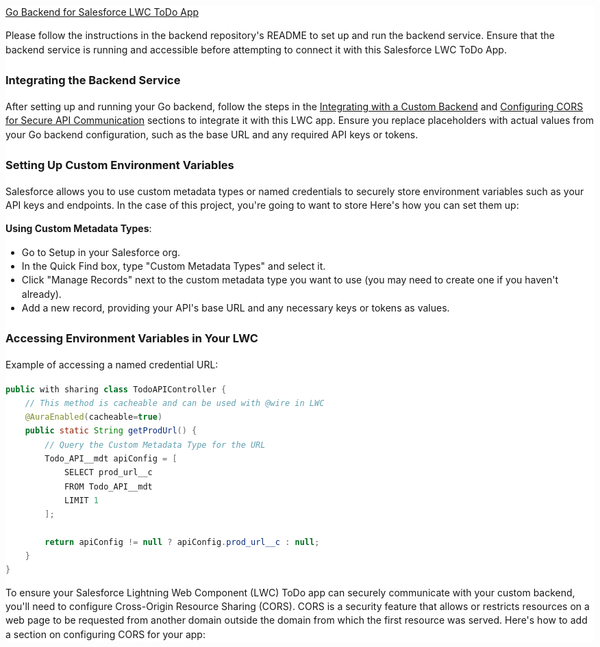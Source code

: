 [Go Backend for Salesforce LWC ToDo App](https://github.com/iae1/go-todo-app)

Please follow the instructions in the backend repository's README to set up and run the backend service. Ensure that the backend service is running and accessible before attempting to connect it with this Salesforce LWC ToDo App.

### Integrating the Backend Service

After setting up and running your Go backend, follow the steps in the [Integrating with a Custom Backend](#integrating-with-a-custom-backend) and [Configuring CORS for Secure API Communication](#configuring-cors-for-secure-api-communication) sections to integrate it with this LWC app. Ensure you replace placeholders with actual values from your Go backend configuration, such as the base URL and any required API keys or tokens.


### Setting Up Custom Environment Variables

Salesforce allows you to use custom metadata types or named credentials to securely store environment variables such as your API keys and endpoints. In the case of this project, you're going to want to store Here's how you can set them up:

**Using Custom Metadata Types**:
   - Go to Setup in your Salesforce org.
   - In the Quick Find box, type "Custom Metadata Types" and select it.
   - Click "Manage Records" next to the custom metadata type you want to use (you may need to create one if you haven't already).
   - Add a new record, providing your API's base URL and any necessary keys or tokens as values.

### Accessing Environment Variables in Your LWC

Example of accessing a named credential URL:

```java
public with sharing class TodoAPIController {
    // This method is cacheable and can be used with @wire in LWC
    @AuraEnabled(cacheable=true)
    public static String getProdUrl() {
        // Query the Custom Metadata Type for the URL
        Todo_API__mdt apiConfig = [
            SELECT prod_url__c 
            FROM Todo_API__mdt 
            LIMIT 1
        ];

        return apiConfig != null ? apiConfig.prod_url__c : null;
    }
}
```

To ensure your Salesforce Lightning Web Component (LWC) ToDo app can securely communicate with your custom backend, you'll need to configure Cross-Origin Resource Sharing (CORS). CORS is a security feature that allows or restricts resources on a web page to be requested from another domain outside the domain from which the first resource was served. Here's how to add a section on configuring CORS for your app:

